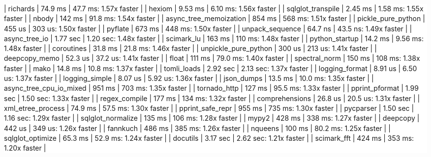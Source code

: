 | richards                 | 74.9 ms                                                | 47.7 ms: 1.57x faster                                                 |
| hexiom                   | 9.53 ms                                                | 6.10 ms: 1.56x faster                                                 |
| sqlglot_transpile        | 2.45 ms                                                | 1.58 ms: 1.55x faster                                                 |
| nbody                    | 142 ms                                                 | 91.8 ms: 1.54x faster                                                 |
| async_tree_memoization   | 854 ms                                                 | 568 ms: 1.51x faster                                                  |
| pickle_pure_python       | 455 us                                                 | 303 us: 1.50x faster                                                  |
| pyflate                  | 673 ms                                                 | 448 ms: 1.50x faster                                                  |
| unpack_sequence          | 64.7 ns                                                | 43.5 ns: 1.49x faster                                                 |
| async_tree_io            | 1.77 sec                                               | 1.20 sec: 1.48x faster                                                |
| scimark_lu               | 163 ms                                                 | 110 ms: 1.48x faster                                                  |
| python_startup           | 14.2 ms                                                | 9.56 ms: 1.48x faster                                                 |
| coroutines               | 31.8 ms                                                | 21.8 ms: 1.46x faster                                                 |
| unpickle_pure_python     | 300 us                                                 | 213 us: 1.41x faster                                                  |
| deepcopy_memo            | 52.3 us                                                | 37.2 us: 1.41x faster                                                 |
| float                    | 111 ms                                                 | 79.0 ms: 1.40x faster                                                 |
| spectral_norm            | 150 ms                                                 | 108 ms: 1.38x faster                                                  |
| mako                     | 14.8 ms                                                | 10.8 ms: 1.37x faster                                                 |
| tomli_loads              | 2.92 sec                                               | 2.13 sec: 1.37x faster                                                |
| logging_format           | 8.91 us                                                | 6.50 us: 1.37x faster                                                 |
| logging_simple           | 8.07 us                                                | 5.92 us: 1.36x faster                                                 |
| json_dumps               | 13.5 ms                                                | 10.0 ms: 1.35x faster                                                 |
| async_tree_cpu_io_mixed  | 951 ms                                                 | 703 ms: 1.35x faster                                                  |
| tornado_http             | 127 ms                                                 | 95.5 ms: 1.33x faster                                                 |
| pprint_pformat           | 1.99 sec                                               | 1.50 sec: 1.33x faster                                                |
| regex_compile            | 177 ms                                                 | 134 ms: 1.32x faster                                                  |
| comprehensions           | 26.8 us                                                | 20.5 us: 1.31x faster                                                 |
| xml_etree_process        | 74.9 ms                                                | 57.5 ms: 1.30x faster                                                 |
| pprint_safe_repr         | 955 ms                                                 | 735 ms: 1.30x faster                                                  |
| pycparser                | 1.50 sec                                               | 1.16 sec: 1.29x faster                                                |
| sqlglot_normalize        | 135 ms                                                 | 106 ms: 1.28x faster                                                  |
| mypy2                    | 428 ms                                                 | 338 ms: 1.27x faster                                                  |
| deepcopy                 | 442 us                                                 | 349 us: 1.26x faster                                                  |
| fannkuch                 | 486 ms                                                 | 385 ms: 1.26x faster                                                  |
| nqueens                  | 100 ms                                                 | 80.2 ms: 1.25x faster                                                 |
| sqlglot_optimize         | 65.3 ms                                                | 52.9 ms: 1.24x faster                                                 |
| docutils                 | 3.17 sec                                               | 2.62 sec: 1.21x faster                                                |
| scimark_fft              | 424 ms                                                 | 353 ms: 1.20x faster                                                  |